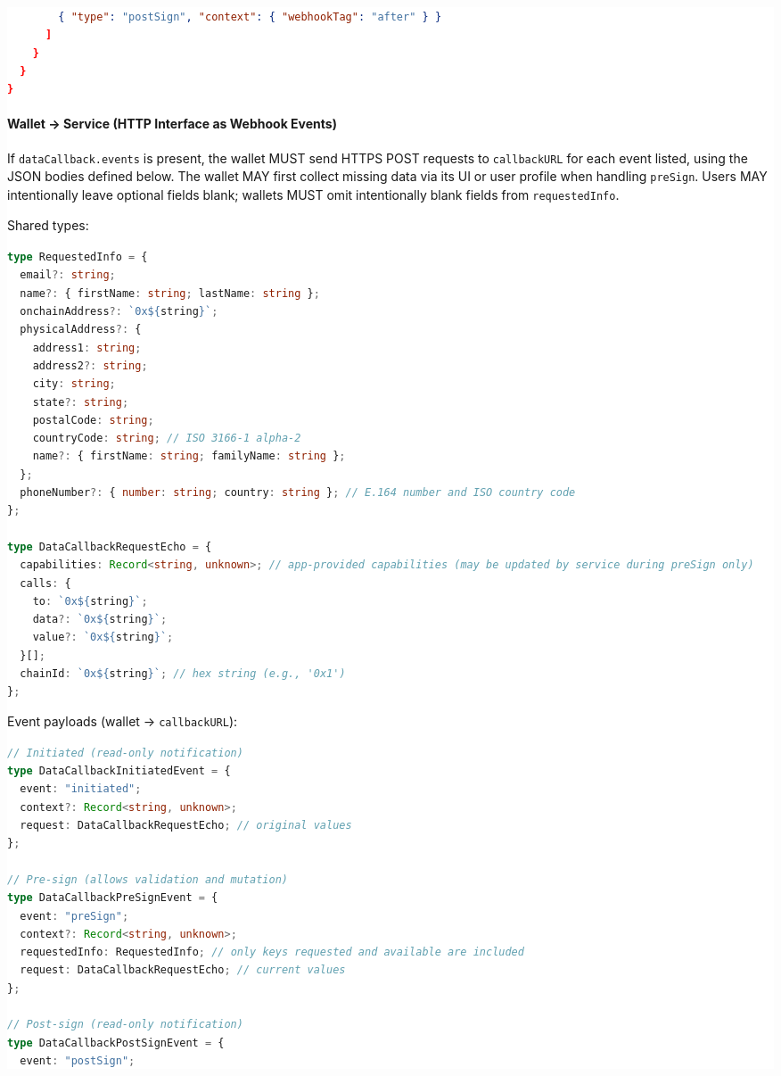 ```json
        { "type": "postSign", "context": { "webhookTag": "after" } }
      ]
    }
  }
}
```

#### Wallet → Service (HTTP Interface as Webhook Events)

If `dataCallback.events` is present, the wallet MUST send HTTPS POST requests to `callbackURL` for each event listed, using the JSON bodies defined below. The wallet MAY first collect missing data via its UI or user profile when handling `preSign`. Users MAY intentionally leave optional fields blank; wallets MUST omit intentionally blank fields from `requestedInfo`.

Shared types:

```typescript
type RequestedInfo = {
  email?: string;
  name?: { firstName: string; lastName: string };
  onchainAddress?: `0x${string}`;
  physicalAddress?: {
    address1: string;
    address2?: string;
    city: string;
    state?: string;
    postalCode: string;
    countryCode: string; // ISO 3166-1 alpha-2
    name?: { firstName: string; familyName: string };
  };
  phoneNumber?: { number: string; country: string }; // E.164 number and ISO country code
};

type DataCallbackRequestEcho = {
  capabilities: Record<string, unknown>; // app-provided capabilities (may be updated by service during preSign only)
  calls: {
    to: `0x${string}`;
    data?: `0x${string}`;
    value?: `0x${string}`;
  }[];
  chainId: `0x${string}`; // hex string (e.g., '0x1')
};
```

Event payloads (wallet → `callbackURL`):

```typescript
// Initiated (read-only notification)
type DataCallbackInitiatedEvent = {
  event: "initiated";
  context?: Record<string, unknown>;
  request: DataCallbackRequestEcho; // original values
};

// Pre-sign (allows validation and mutation)
type DataCallbackPreSignEvent = {
  event: "preSign";
  context?: Record<string, unknown>;
  requestedInfo: RequestedInfo; // only keys requested and available are included
  request: DataCallbackRequestEcho; // current values
};

// Post-sign (read-only notification)
type DataCallbackPostSignEvent = {
  event: "postSign";
```